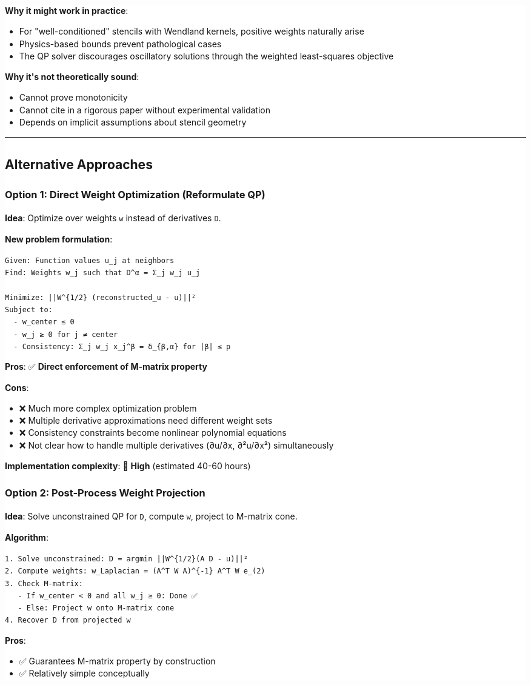 **Why it might work in practice**:
- For "well-conditioned" stencils with Wendland kernels, positive weights naturally arise
- Physics-based bounds prevent pathological cases
- The QP solver discourages oscillatory solutions through the weighted least-squares objective

**Why it's not theoretically sound**:
- Cannot prove monotonicity
- Cannot cite in a rigorous paper without experimental validation
- Depends on implicit assumptions about stencil geometry

---

## Alternative Approaches

### Option 1: Direct Weight Optimization (Reformulate QP)

**Idea**: Optimize over weights `w` instead of derivatives `D`.

**New problem formulation**:
```
Given: Function values u_j at neighbors
Find: Weights w_j such that D^α = Σ_j w_j u_j

Minimize: ||W^{1/2} (reconstructed_u - u)||²
Subject to:
  - w_center ≤ 0
  - w_j ≥ 0 for j ≠ center
  - Consistency: Σ_j w_j x_j^β = δ_{β,α} for |β| ≤ p
```

**Pros**: ✅ **Direct enforcement of M-matrix property**

**Cons**:
- ❌ Much more complex optimization problem
- ❌ Multiple derivative approximations need different weight sets
- ❌ Consistency constraints become nonlinear polynomial equations
- ❌ Not clear how to handle multiple derivatives (∂u/∂x, ∂²u/∂x²) simultaneously

**Implementation complexity**: 🔴 **High** (estimated 40-60 hours)

### Option 2: Post-Process Weight Projection

**Idea**: Solve unconstrained QP for `D`, compute `w`, project to M-matrix cone.

**Algorithm**:
```
1. Solve unconstrained: D = argmin ||W^{1/2}(A D - u)||²
2. Compute weights: w_Laplacian = (A^T W A)^{-1} A^T W e_(2)
3. Check M-matrix:
   - If w_center < 0 and all w_j ≥ 0: Done ✅
   - Else: Project w onto M-matrix cone
4. Recover D from projected w
```

**Pros**:
- ✅ Guarantees M-matrix property by construction
- ✅ Relatively simple conceptually
